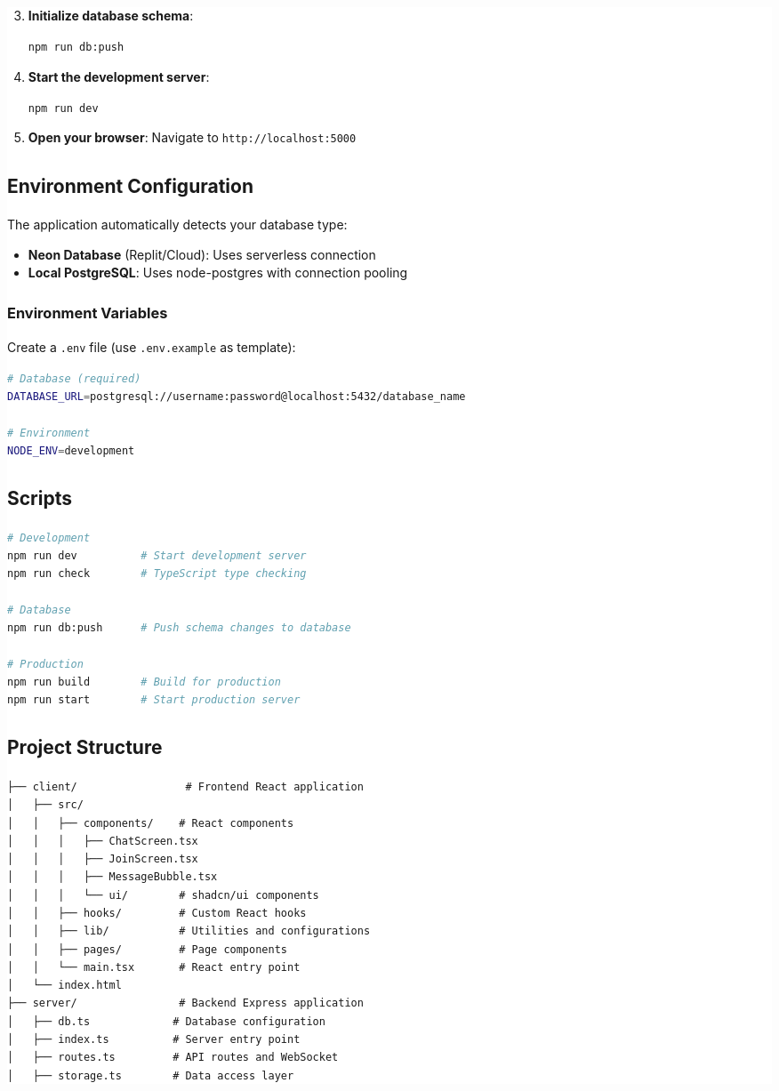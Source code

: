 3. **Initialize database schema**:
   ```bash
   npm run db:push
   ```

4. **Start the development server**:
   ```bash
   npm run dev
   ```

5. **Open your browser**:
   Navigate to `http://localhost:5000`

## Environment Configuration

The application automatically detects your database type:

- **Neon Database** (Replit/Cloud): Uses serverless connection
- **Local PostgreSQL**: Uses node-postgres with connection pooling

### Environment Variables

Create a `.env` file (use `.env.example` as template):

```bash
# Database (required)
DATABASE_URL=postgresql://username:password@localhost:5432/database_name

# Environment
NODE_ENV=development
```

## Scripts

```bash
# Development
npm run dev          # Start development server
npm run check        # TypeScript type checking

# Database
npm run db:push      # Push schema changes to database

# Production
npm run build        # Build for production
npm run start        # Start production server
```

## Project Structure

```
├── client/                 # Frontend React application
│   ├── src/
│   │   ├── components/    # React components
│   │   │   ├── ChatScreen.tsx
│   │   │   ├── JoinScreen.tsx
│   │   │   ├── MessageBubble.tsx
│   │   │   └── ui/        # shadcn/ui components
│   │   ├── hooks/         # Custom React hooks
│   │   ├── lib/           # Utilities and configurations
│   │   ├── pages/         # Page components
│   │   └── main.tsx       # React entry point
│   └── index.html
├── server/                # Backend Express application
│   ├── db.ts             # Database configuration
│   ├── index.ts          # Server entry point
│   ├── routes.ts         # API routes and WebSocket
│   ├── storage.ts        # Data access layer
```
